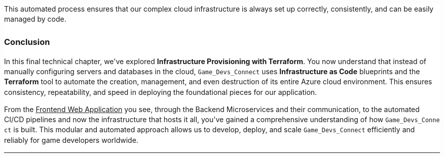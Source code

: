 This automated process ensures that our complex cloud infrastructure is always set up correctly, consistently, and can be easily managed by code.

### Conclusion

In this final technical chapter, we've explored **Infrastructure Provisioning with Terraform**. You now understand that instead of manually configuring servers and databases in the cloud, `Game_Devs_Connect` uses **Infrastructure as Code** blueprints and the **Terraform** tool to automate the creation, management, and even destruction of its entire Azure cloud environment. This ensures consistency, repeatability, and speed in deploying the foundational pieces for our application.

From the [Frontend Web Application](01_frontend_web_application_.md) you see, through the Backend Microservices and their communication, to the automated CI/CD pipelines and now the infrastructure that hosts it all, you've gained a comprehensive understanding of how `Game_Devs_Connect` is built. This modular and automated approach allows us to develop, deploy, and scale `Game_Devs_Connect` efficiently and reliably for game developers worldwide.

---